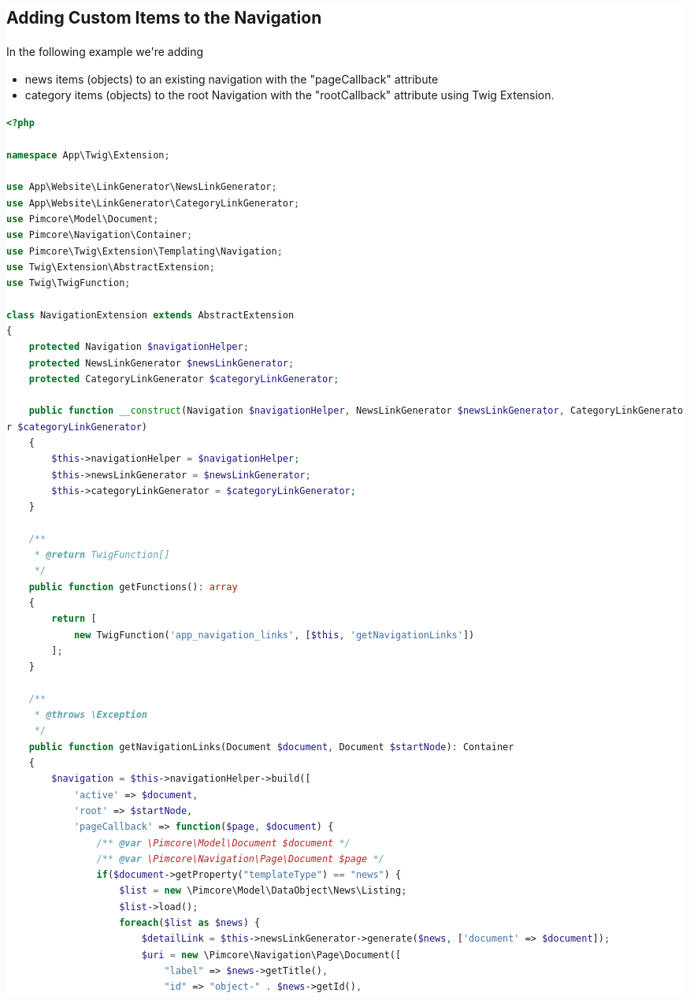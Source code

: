 ## Adding Custom Items to the Navigation
 
In the following example we're adding 
- news items (objects) to an existing navigation with the "pageCallback" attribute 
- category items (objects) to the root Navigation with the "rootCallback" attribute 
using Twig Extension. 

```php
<?php

namespace App\Twig\Extension;

use App\Website\LinkGenerator\NewsLinkGenerator;
use App\Website\LinkGenerator\CategoryLinkGenerator; 
use Pimcore\Model\Document;
use Pimcore\Navigation\Container;
use Pimcore\Twig\Extension\Templating\Navigation;
use Twig\Extension\AbstractExtension;
use Twig\TwigFunction;

class NavigationExtension extends AbstractExtension
{
    protected Navigation $navigationHelper;
    protected NewsLinkGenerator $newsLinkGenerator;
    protected CategoryLinkGenerator $categoryLinkGenerator;

    public function __construct(Navigation $navigationHelper, NewsLinkGenerator $newsLinkGenerator, CategoryLinkGenerator $categoryLinkGenerator)
    {
        $this->navigationHelper = $navigationHelper;
        $this->newsLinkGenerator = $newsLinkGenerator;
        $this->categoryLinkGenerator = $categoryLinkGenerator;
    }

    /**
     * @return TwigFunction[]
     */
    public function getFunctions(): array
    {
        return [
            new TwigFunction('app_navigation_links', [$this, 'getNavigationLinks'])
        ];
    }

    /**
     * @throws \Exception
     */
    public function getNavigationLinks(Document $document, Document $startNode): Container
    {
        $navigation = $this->navigationHelper->build([
            'active' => $document,
            'root' => $startNode,
            'pageCallback' => function($page, $document) {
                /** @var \Pimcore\Model\Document $document */
                /** @var \Pimcore\Navigation\Page\Document $page */
                if($document->getProperty("templateType") == "news") {
                    $list = new \Pimcore\Model\DataObject\News\Listing;
                    $list->load();
                    foreach($list as $news) {
                        $detailLink = $this->newsLinkGenerator->generate($news, ['document' => $document]);
                        $uri = new \Pimcore\Navigation\Page\Document([
                            "label" => $news->getTitle(),
                            "id" => "object-" . $news->getId(),
```